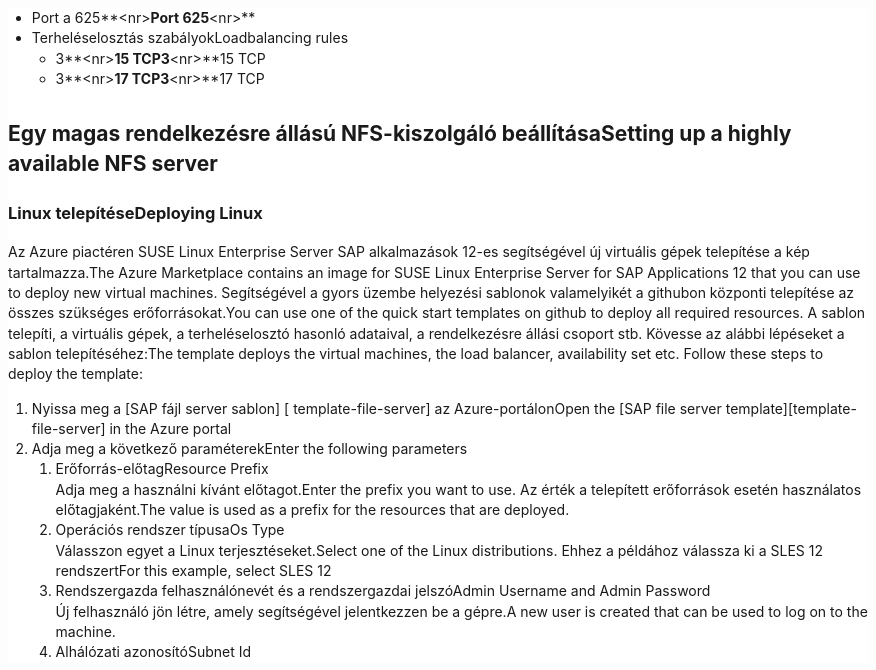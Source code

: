   * <span data-ttu-id="143ee-189">Port a 625**&lt;nr&gt;**</span><span class="sxs-lookup"><span data-stu-id="143ee-189">Port 625**&lt;nr&gt;**</span></span>
* <span data-ttu-id="143ee-190">Terheléselosztás szabályok</span><span class="sxs-lookup"><span data-stu-id="143ee-190">Loadbalancing rules</span></span>
  * <span data-ttu-id="143ee-191">3**&lt;nr&gt;**15 TCP</span><span class="sxs-lookup"><span data-stu-id="143ee-191">3**&lt;nr&gt;**15 TCP</span></span>
  * <span data-ttu-id="143ee-192">3**&lt;nr&gt;**17 TCP</span><span class="sxs-lookup"><span data-stu-id="143ee-192">3**&lt;nr&gt;**17 TCP</span></span>

## <a name="setting-up-a-highly-available-nfs-server"></a><span data-ttu-id="143ee-193">Egy magas rendelkezésre állású NFS-kiszolgáló beállítása</span><span class="sxs-lookup"><span data-stu-id="143ee-193">Setting up a highly available NFS server</span></span>

### <a name="deploying-linux"></a><span data-ttu-id="143ee-194">Linux telepítése</span><span class="sxs-lookup"><span data-stu-id="143ee-194">Deploying Linux</span></span>

<span data-ttu-id="143ee-195">Az Azure piactéren SUSE Linux Enterprise Server SAP alkalmazások 12-es segítségével új virtuális gépek telepítése a kép tartalmazza.</span><span class="sxs-lookup"><span data-stu-id="143ee-195">The Azure Marketplace contains an image for SUSE Linux Enterprise Server for SAP Applications 12 that you can use to deploy new virtual machines.</span></span>
<span data-ttu-id="143ee-196">Segítségével a gyors üzembe helyezési sablonok valamelyikét a githubon központi telepítése az összes szükséges erőforrásokat.</span><span class="sxs-lookup"><span data-stu-id="143ee-196">You can use one of the quick start templates on github to deploy all required resources.</span></span> <span data-ttu-id="143ee-197">A sablon telepíti, a virtuális gépek, a terheléselosztó hasonló adataival, a rendelkezésre állási csoport stb. Kövesse az alábbi lépéseket a sablon telepítéséhez:</span><span class="sxs-lookup"><span data-stu-id="143ee-197">The template deploys the virtual machines, the load balancer, availability set etc. Follow these steps to deploy the template:</span></span>

1. <span data-ttu-id="143ee-198">Nyissa meg a [SAP fájl server sablon] [ template-file-server] az Azure-portálon</span><span class="sxs-lookup"><span data-stu-id="143ee-198">Open the [SAP file server template][template-file-server] in the Azure portal</span></span>   
1. <span data-ttu-id="143ee-199">Adja meg a következő paraméterek</span><span class="sxs-lookup"><span data-stu-id="143ee-199">Enter the following parameters</span></span>
   1. <span data-ttu-id="143ee-200">Erőforrás-előtag</span><span class="sxs-lookup"><span data-stu-id="143ee-200">Resource Prefix</span></span>  
      <span data-ttu-id="143ee-201">Adja meg a használni kívánt előtagot.</span><span class="sxs-lookup"><span data-stu-id="143ee-201">Enter the prefix you want to use.</span></span> <span data-ttu-id="143ee-202">Az érték a telepített erőforrások esetén használatos előtagjaként.</span><span class="sxs-lookup"><span data-stu-id="143ee-202">The value is used as a prefix for the resources that are deployed.</span></span>
   2. <span data-ttu-id="143ee-203">Operációs rendszer típusa</span><span class="sxs-lookup"><span data-stu-id="143ee-203">Os Type</span></span>  
      <span data-ttu-id="143ee-204">Válasszon egyet a Linux terjesztéseket.</span><span class="sxs-lookup"><span data-stu-id="143ee-204">Select one of the Linux distributions.</span></span> <span data-ttu-id="143ee-205">Ehhez a példához válassza ki a SLES 12 rendszert</span><span class="sxs-lookup"><span data-stu-id="143ee-205">For this example, select SLES 12</span></span>
   3. <span data-ttu-id="143ee-206">Rendszergazda felhasználónevét és a rendszergazdai jelszó</span><span class="sxs-lookup"><span data-stu-id="143ee-206">Admin Username and Admin Password</span></span>  
      <span data-ttu-id="143ee-207">Új felhasználó jön létre, amely segítségével jelentkezzen be a gépre.</span><span class="sxs-lookup"><span data-stu-id="143ee-207">A new user is created that can be used to log on to the machine.</span></span>
   4. <span data-ttu-id="143ee-208">Alhálózati azonosító</span><span class="sxs-lookup"><span data-stu-id="143ee-208">Subnet Id</span></span>  